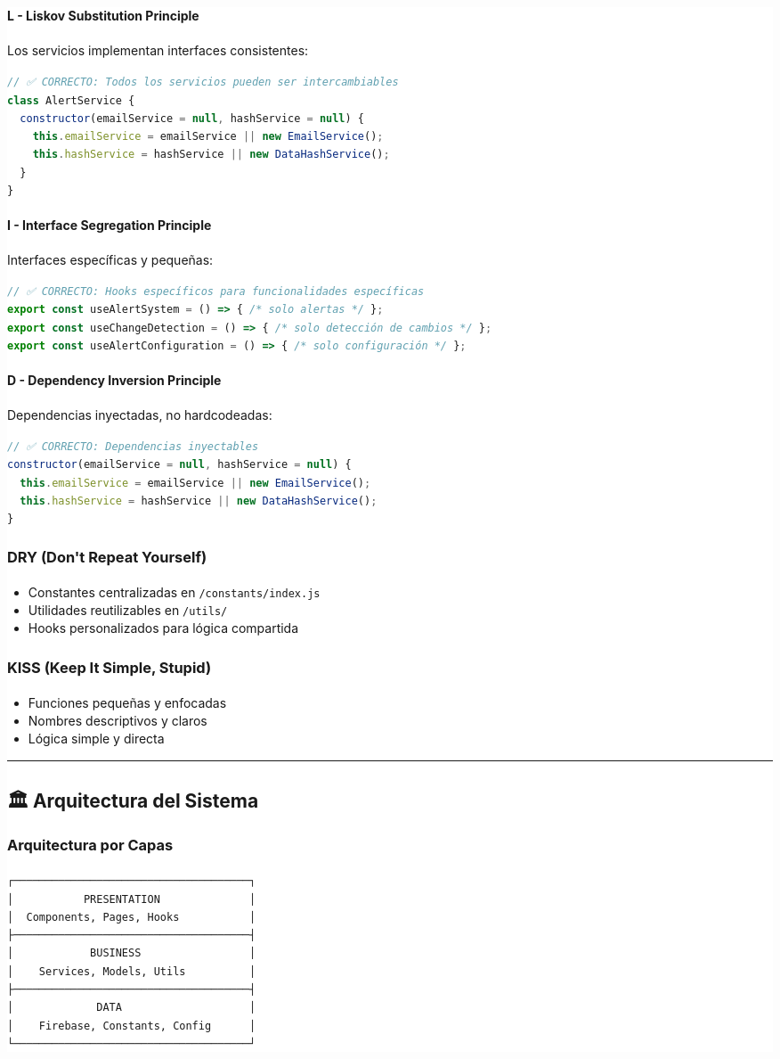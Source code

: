 #### **L - Liskov Substitution Principle**
Los servicios implementan interfaces consistentes:

```javascript
// ✅ CORRECTO: Todos los servicios pueden ser intercambiables
class AlertService {
  constructor(emailService = null, hashService = null) {
    this.emailService = emailService || new EmailService();
    this.hashService = hashService || new DataHashService();
  }
}
```

#### **I - Interface Segregation Principle**
Interfaces específicas y pequeñas:

```javascript
// ✅ CORRECTO: Hooks específicos para funcionalidades específicas
export const useAlertSystem = () => { /* solo alertas */ };
export const useChangeDetection = () => { /* solo detección de cambios */ };
export const useAlertConfiguration = () => { /* solo configuración */ };
```

#### **D - Dependency Inversion Principle**
Dependencias inyectadas, no hardcodeadas:

```javascript
// ✅ CORRECTO: Dependencias inyectables
constructor(emailService = null, hashService = null) {
  this.emailService = emailService || new EmailService();
  this.hashService = hashService || new DataHashService();
}
```

### **DRY (Don't Repeat Yourself)**
- Constantes centralizadas en `/constants/index.js`
- Utilidades reutilizables en `/utils/`
- Hooks personalizados para lógica compartida

### **KISS (Keep It Simple, Stupid)**
- Funciones pequeñas y enfocadas
- Nombres descriptivos y claros
- Lógica simple y directa

---

## 🏛️ **Arquitectura del Sistema**

### **Arquitectura por Capas**

```
┌─────────────────────────────────────┐
│           PRESENTATION              │
│  Components, Pages, Hooks           │
├─────────────────────────────────────┤
│            BUSINESS                 │
│    Services, Models, Utils          │
├─────────────────────────────────────┤
│             DATA                    │
│    Firebase, Constants, Config      │
└─────────────────────────────────────┘
```
